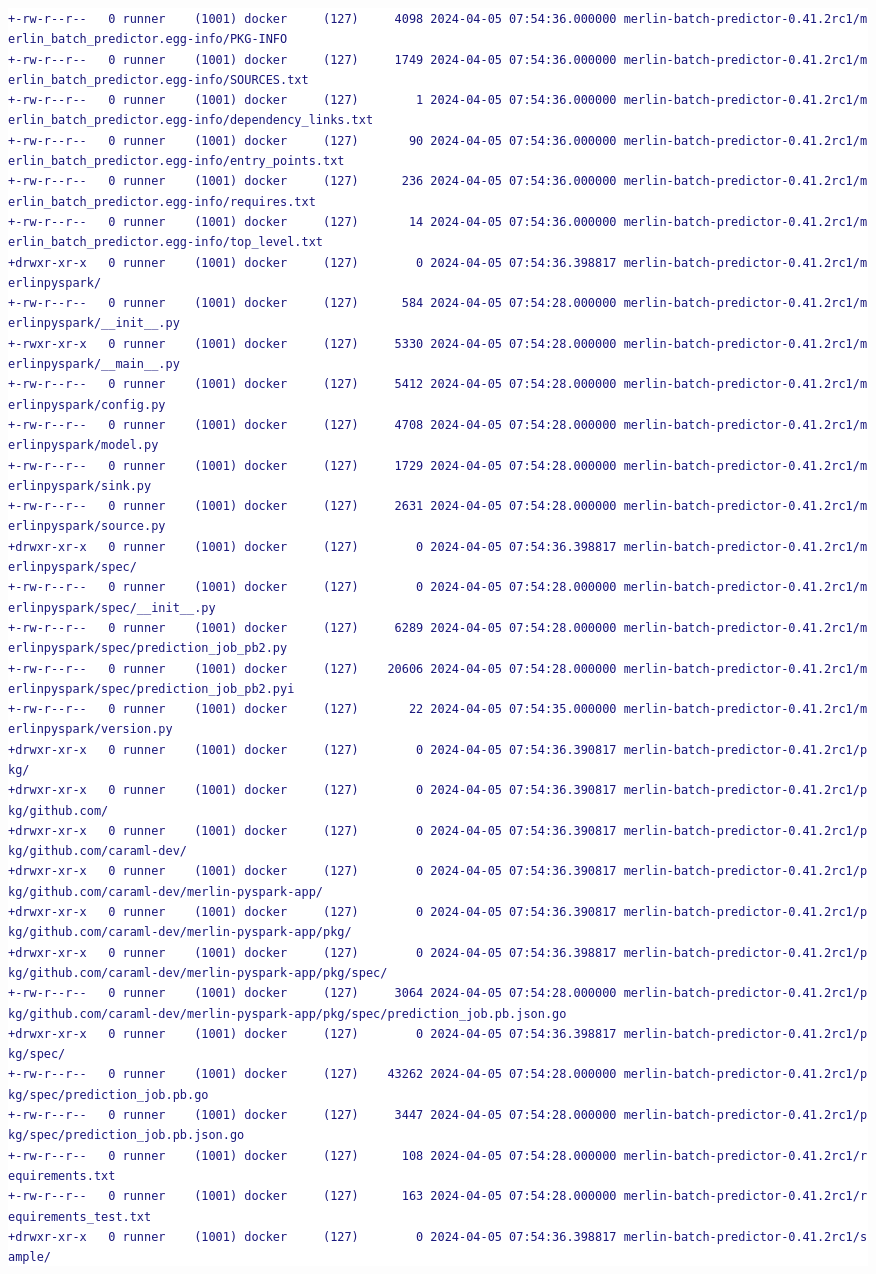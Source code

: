 ```diff
+-rw-r--r--   0 runner    (1001) docker     (127)     4098 2024-04-05 07:54:36.000000 merlin-batch-predictor-0.41.2rc1/merlin_batch_predictor.egg-info/PKG-INFO
+-rw-r--r--   0 runner    (1001) docker     (127)     1749 2024-04-05 07:54:36.000000 merlin-batch-predictor-0.41.2rc1/merlin_batch_predictor.egg-info/SOURCES.txt
+-rw-r--r--   0 runner    (1001) docker     (127)        1 2024-04-05 07:54:36.000000 merlin-batch-predictor-0.41.2rc1/merlin_batch_predictor.egg-info/dependency_links.txt
+-rw-r--r--   0 runner    (1001) docker     (127)       90 2024-04-05 07:54:36.000000 merlin-batch-predictor-0.41.2rc1/merlin_batch_predictor.egg-info/entry_points.txt
+-rw-r--r--   0 runner    (1001) docker     (127)      236 2024-04-05 07:54:36.000000 merlin-batch-predictor-0.41.2rc1/merlin_batch_predictor.egg-info/requires.txt
+-rw-r--r--   0 runner    (1001) docker     (127)       14 2024-04-05 07:54:36.000000 merlin-batch-predictor-0.41.2rc1/merlin_batch_predictor.egg-info/top_level.txt
+drwxr-xr-x   0 runner    (1001) docker     (127)        0 2024-04-05 07:54:36.398817 merlin-batch-predictor-0.41.2rc1/merlinpyspark/
+-rw-r--r--   0 runner    (1001) docker     (127)      584 2024-04-05 07:54:28.000000 merlin-batch-predictor-0.41.2rc1/merlinpyspark/__init__.py
+-rwxr-xr-x   0 runner    (1001) docker     (127)     5330 2024-04-05 07:54:28.000000 merlin-batch-predictor-0.41.2rc1/merlinpyspark/__main__.py
+-rw-r--r--   0 runner    (1001) docker     (127)     5412 2024-04-05 07:54:28.000000 merlin-batch-predictor-0.41.2rc1/merlinpyspark/config.py
+-rw-r--r--   0 runner    (1001) docker     (127)     4708 2024-04-05 07:54:28.000000 merlin-batch-predictor-0.41.2rc1/merlinpyspark/model.py
+-rw-r--r--   0 runner    (1001) docker     (127)     1729 2024-04-05 07:54:28.000000 merlin-batch-predictor-0.41.2rc1/merlinpyspark/sink.py
+-rw-r--r--   0 runner    (1001) docker     (127)     2631 2024-04-05 07:54:28.000000 merlin-batch-predictor-0.41.2rc1/merlinpyspark/source.py
+drwxr-xr-x   0 runner    (1001) docker     (127)        0 2024-04-05 07:54:36.398817 merlin-batch-predictor-0.41.2rc1/merlinpyspark/spec/
+-rw-r--r--   0 runner    (1001) docker     (127)        0 2024-04-05 07:54:28.000000 merlin-batch-predictor-0.41.2rc1/merlinpyspark/spec/__init__.py
+-rw-r--r--   0 runner    (1001) docker     (127)     6289 2024-04-05 07:54:28.000000 merlin-batch-predictor-0.41.2rc1/merlinpyspark/spec/prediction_job_pb2.py
+-rw-r--r--   0 runner    (1001) docker     (127)    20606 2024-04-05 07:54:28.000000 merlin-batch-predictor-0.41.2rc1/merlinpyspark/spec/prediction_job_pb2.pyi
+-rw-r--r--   0 runner    (1001) docker     (127)       22 2024-04-05 07:54:35.000000 merlin-batch-predictor-0.41.2rc1/merlinpyspark/version.py
+drwxr-xr-x   0 runner    (1001) docker     (127)        0 2024-04-05 07:54:36.390817 merlin-batch-predictor-0.41.2rc1/pkg/
+drwxr-xr-x   0 runner    (1001) docker     (127)        0 2024-04-05 07:54:36.390817 merlin-batch-predictor-0.41.2rc1/pkg/github.com/
+drwxr-xr-x   0 runner    (1001) docker     (127)        0 2024-04-05 07:54:36.390817 merlin-batch-predictor-0.41.2rc1/pkg/github.com/caraml-dev/
+drwxr-xr-x   0 runner    (1001) docker     (127)        0 2024-04-05 07:54:36.390817 merlin-batch-predictor-0.41.2rc1/pkg/github.com/caraml-dev/merlin-pyspark-app/
+drwxr-xr-x   0 runner    (1001) docker     (127)        0 2024-04-05 07:54:36.390817 merlin-batch-predictor-0.41.2rc1/pkg/github.com/caraml-dev/merlin-pyspark-app/pkg/
+drwxr-xr-x   0 runner    (1001) docker     (127)        0 2024-04-05 07:54:36.398817 merlin-batch-predictor-0.41.2rc1/pkg/github.com/caraml-dev/merlin-pyspark-app/pkg/spec/
+-rw-r--r--   0 runner    (1001) docker     (127)     3064 2024-04-05 07:54:28.000000 merlin-batch-predictor-0.41.2rc1/pkg/github.com/caraml-dev/merlin-pyspark-app/pkg/spec/prediction_job.pb.json.go
+drwxr-xr-x   0 runner    (1001) docker     (127)        0 2024-04-05 07:54:36.398817 merlin-batch-predictor-0.41.2rc1/pkg/spec/
+-rw-r--r--   0 runner    (1001) docker     (127)    43262 2024-04-05 07:54:28.000000 merlin-batch-predictor-0.41.2rc1/pkg/spec/prediction_job.pb.go
+-rw-r--r--   0 runner    (1001) docker     (127)     3447 2024-04-05 07:54:28.000000 merlin-batch-predictor-0.41.2rc1/pkg/spec/prediction_job.pb.json.go
+-rw-r--r--   0 runner    (1001) docker     (127)      108 2024-04-05 07:54:28.000000 merlin-batch-predictor-0.41.2rc1/requirements.txt
+-rw-r--r--   0 runner    (1001) docker     (127)      163 2024-04-05 07:54:28.000000 merlin-batch-predictor-0.41.2rc1/requirements_test.txt
+drwxr-xr-x   0 runner    (1001) docker     (127)        0 2024-04-05 07:54:36.398817 merlin-batch-predictor-0.41.2rc1/sample/
```
